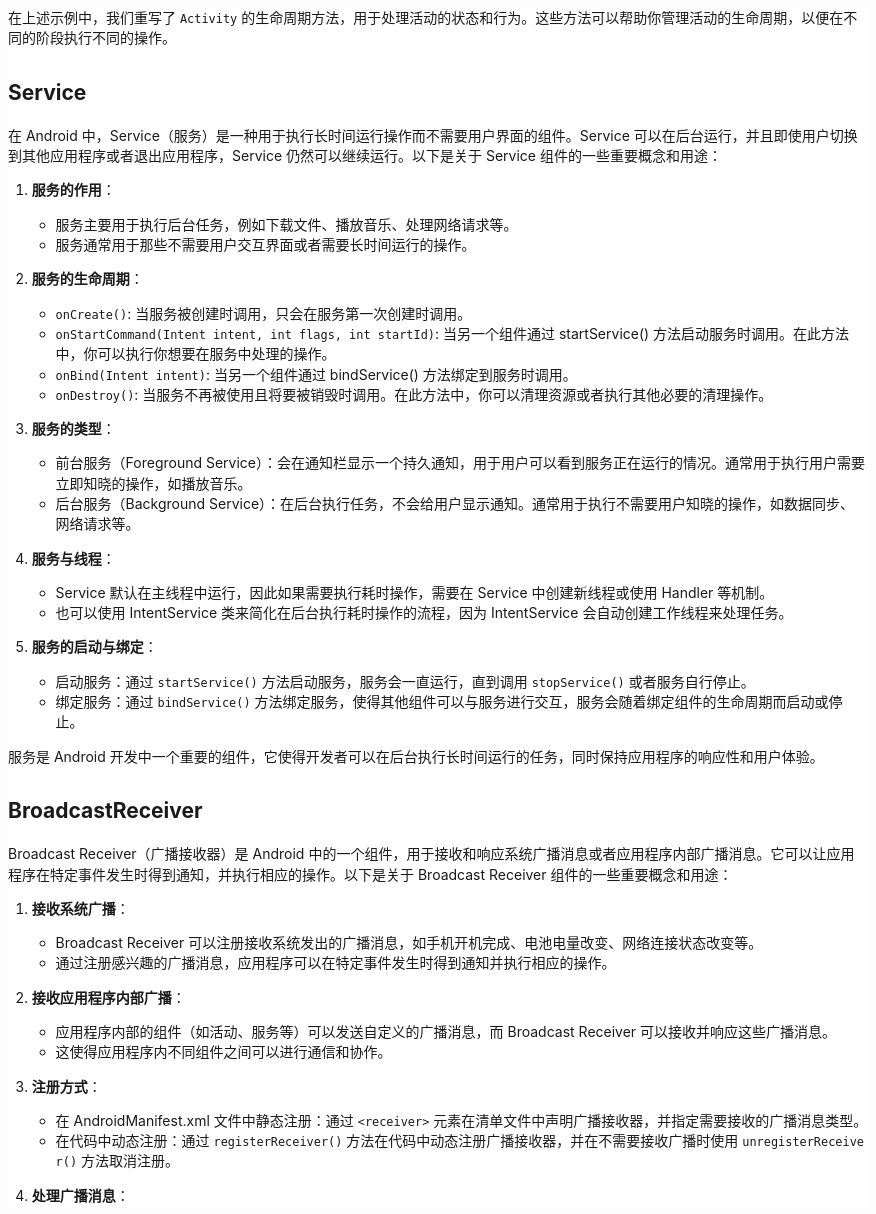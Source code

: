 
在上述示例中，我们重写了 `Activity` 的生命周期方法，用于处理活动的状态和行为。这些方法可以帮助你管理活动的生命周期，以便在不同的阶段执行不同的操作。

## Service

在 Android 中，Service（服务）是一种用于执行长时间运行操作而不需要用户界面的组件。Service 可以在后台运行，并且即使用户切换到其他应用程序或者退出应用程序，Service 仍然可以继续运行。以下是关于 Service 组件的一些重要概念和用途：

1. **服务的作用**：

   - 服务主要用于执行后台任务，例如下载文件、播放音乐、处理网络请求等。
   - 服务通常用于那些不需要用户交互界面或者需要长时间运行的操作。

2. **服务的生命周期**：

   - `onCreate()`: 当服务被创建时调用，只会在服务第一次创建时调用。
   - `onStartCommand(Intent intent, int flags, int startId)`: 当另一个组件通过 startService() 方法启动服务时调用。在此方法中，你可以执行你想要在服务中处理的操作。
   - `onBind(Intent intent)`: 当另一个组件通过 bindService() 方法绑定到服务时调用。
   - `onDestroy()`: 当服务不再被使用且将要被销毁时调用。在此方法中，你可以清理资源或者执行其他必要的清理操作。

3. **服务的类型**：

   - 前台服务（Foreground Service）：会在通知栏显示一个持久通知，用于用户可以看到服务正在运行的情况。通常用于执行用户需要立即知晓的操作，如播放音乐。
   - 后台服务（Background Service）：在后台执行任务，不会给用户显示通知。通常用于执行不需要用户知晓的操作，如数据同步、网络请求等。

4. **服务与线程**：

   - Service 默认在主线程中运行，因此如果需要执行耗时操作，需要在 Service 中创建新线程或使用 Handler 等机制。
   - 也可以使用 IntentService 类来简化在后台执行耗时操作的流程，因为 IntentService 会自动创建工作线程来处理任务。

5. **服务的启动与绑定**：
   - 启动服务：通过 `startService()` 方法启动服务，服务会一直运行，直到调用 `stopService()` 或者服务自行停止。
   - 绑定服务：通过 `bindService()` 方法绑定服务，使得其他组件可以与服务进行交互，服务会随着绑定组件的生命周期而启动或停止。

服务是 Android 开发中一个重要的组件，它使得开发者可以在后台执行长时间运行的任务，同时保持应用程序的响应性和用户体验。

## BroadcastReceiver

Broadcast Receiver（广播接收器）是 Android 中的一个组件，用于接收和响应系统广播消息或者应用程序内部广播消息。它可以让应用程序在特定事件发生时得到通知，并执行相应的操作。以下是关于 Broadcast Receiver 组件的一些重要概念和用途：

1. **接收系统广播**：

   - Broadcast Receiver 可以注册接收系统发出的广播消息，如手机开机完成、电池电量改变、网络连接状态改变等。
   - 通过注册感兴趣的广播消息，应用程序可以在特定事件发生时得到通知并执行相应的操作。

2. **接收应用程序内部广播**：

   - 应用程序内部的组件（如活动、服务等）可以发送自定义的广播消息，而 Broadcast Receiver 可以接收并响应这些广播消息。
   - 这使得应用程序内不同组件之间可以进行通信和协作。

3. **注册方式**：

   - 在 AndroidManifest.xml 文件中静态注册：通过 `<receiver>` 元素在清单文件中声明广播接收器，并指定需要接收的广播消息类型。
   - 在代码中动态注册：通过 `registerReceiver()` 方法在代码中动态注册广播接收器，并在不需要接收广播时使用 `unregisterReceiver()` 方法取消注册。

4. **处理广播消息**：
